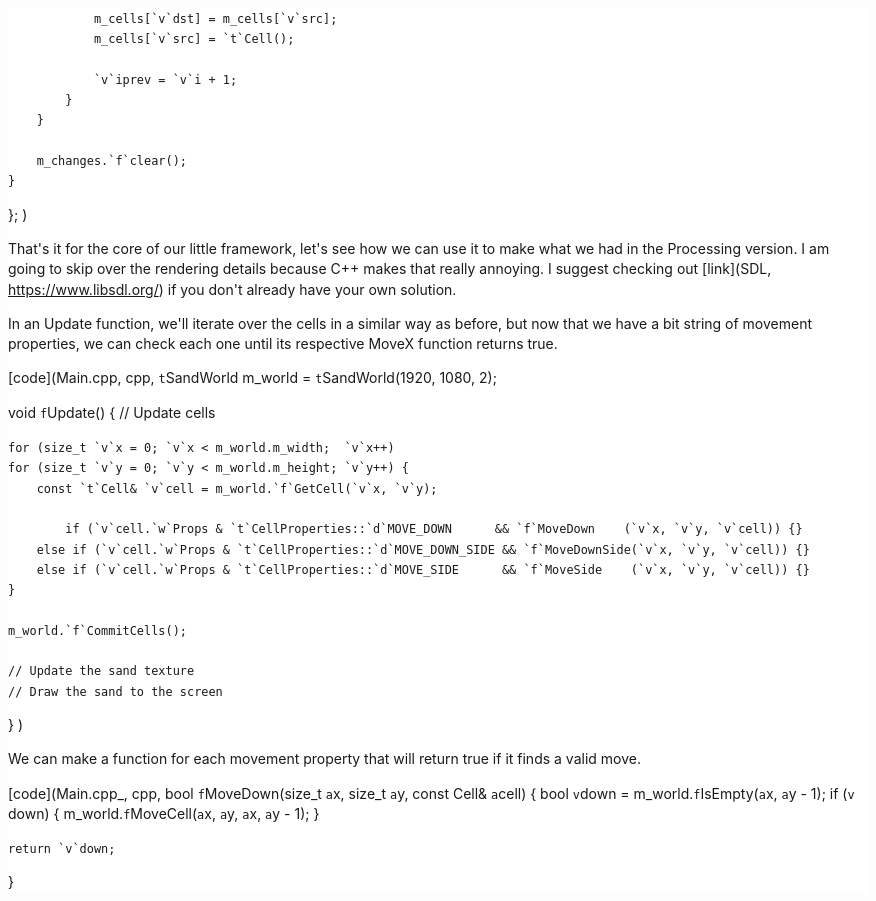 				m_cells[`v`dst] = m_cells[`v`src];
				m_cells[`v`src] = `t`Cell();

				`v`iprev = `v`i + 1;
			}
		}

		m_changes.`f`clear();
	}
};
)

That's it for the core of our little framework, let's see how we can use it to make what we had in the Processing version. I am going to skip over the rendering details because C++ makes that really annoying. I suggest checking out [link](SDL, https://www.libsdl.org/) if you don't already have your own solution.

In an Update function, we'll iterate over the cells in a similar way as before, but now that we have a bit string of movement properties, we can check each one until its respective MoveX function returns true.

[code](Main.cpp, cpp,
`t`SandWorld m_world = `t`SandWorld(1920, 1080, 2);

void `f`Update() {
	// Update cells

	for (size_t `v`x = 0; `v`x < m_world.m_width;  `v`x++)
	for (size_t `v`y = 0; `v`y < m_world.m_height; `v`y++) {
		const `t`Cell& `v`cell = m_world.`f`GetCell(`v`x, `v`y);

			if (`v`cell.`w`Props & `t`CellProperties::`d`MOVE_DOWN      && `f`MoveDown    (`v`x, `v`y, `v`cell)) {}
		else if (`v`cell.`w`Props & `t`CellProperties::`d`MOVE_DOWN_SIDE && `f`MoveDownSide(`v`x, `v`y, `v`cell)) {}
		else if (`v`cell.`w`Props & `t`CellProperties::`d`MOVE_SIDE      && `f`MoveSide    (`v`x, `v`y, `v`cell)) {}
	}

	m_world.`f`CommitCells();

	// Update the sand texture
	// Draw the sand to the screen
}
)

We can make a function for each movement property that will return true if it finds a valid move.

[code](Main.cpp_, cpp,
bool `f`MoveDown(size_t `a`x, size_t `a`y, const Cell& `a`cell)
{
	bool `v`down = m_world.`f`IsEmpty(`a`x, `a`y - 1);
	if (`v`down) {
		m_world.`f`MoveCell(`a`x, `a`y, `a`x, `a`y - 1);
	}

	return `v`down;
}

